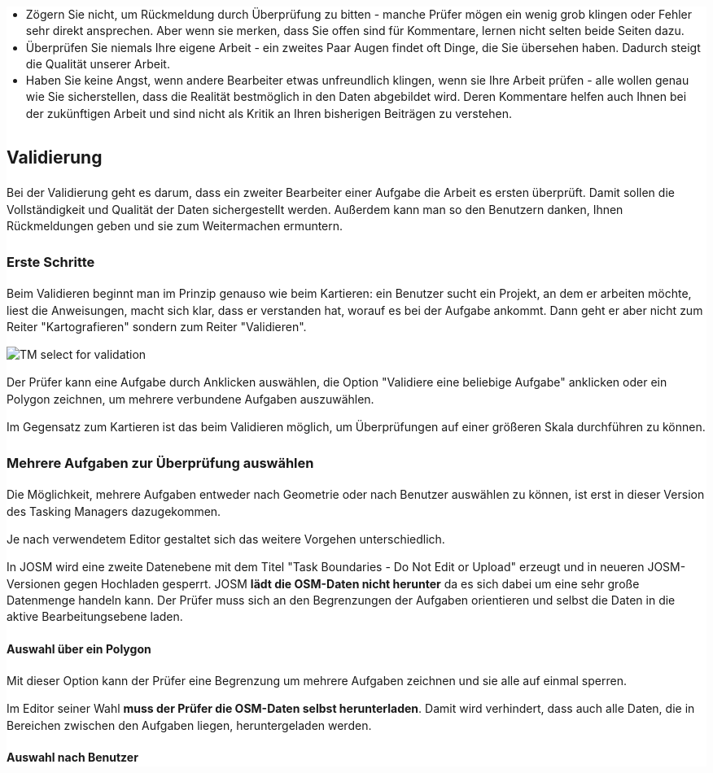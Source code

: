 * Zögern Sie nicht, um Rückmeldung durch Überprüfung zu bitten - manche Prüfer mögen ein wenig grob klingen oder Fehler sehr direkt ansprechen. Aber wenn sie merken, dass Sie offen sind für Kommentare, lernen nicht selten beide Seiten dazu.  
* Überprüfen Sie niemals Ihre eigene Arbeit - ein zweites Paar Augen findet oft Dinge, die Sie übersehen haben. Dadurch steigt die Qualität unserer Arbeit.  
* Haben Sie keine Angst, wenn andere Bearbeiter etwas unfreundlich klingen, wenn sie Ihre Arbeit prüfen - alle wollen genau wie Sie sicherstellen, dass die Realität bestmöglich in den Daten abgebildet wird. Deren Kommentare helfen auch Ihnen bei der zukünftigen Arbeit und sind nicht als Kritik an Ihren bisherigen Beiträgen zu verstehen.  


## Validierung

Bei der Validierung geht es darum, dass ein zweiter Bearbeiter einer Aufgabe die Arbeit es ersten überprüft. Damit sollen die Vollständigkeit und Qualität der Daten sichergestellt werden. Außerdem kann man so den Benutzern danken, Ihnen Rückmeldungen geben und sie zum Weitermachen ermuntern.

### Erste Schritte

Beim Validieren beginnt man im Prinzip genauso wie beim Kartieren: ein Benutzer sucht ein Projekt, an dem er arbeiten möchte, liest die Anweisungen, macht sich klar, dass er verstanden hat, worauf es bei der Aufgabe ankommt. Dann geht er aber nicht zum Reiter "Kartografieren" sondern zum Reiter "Validieren".

![TM select for validation][]

Der Prüfer kann eine Aufgabe durch Anklicken auswählen, die Option "Validiere eine beliebige Aufgabe" anklicken oder ein Polygon zeichnen, um mehrere verbundene Aufgaben auszuwählen.

Im Gegensatz zum Kartieren ist das beim Validieren möglich, um Überprüfungen auf einer größeren Skala durchführen zu können.

### Mehrere Aufgaben zur Überprüfung auswählen

Die Möglichkeit, mehrere Aufgaben entweder nach Geometrie oder nach Benutzer auswählen zu können, ist erst in dieser Version des Tasking Managers dazugekommen.

Je nach verwendetem Editor gestaltet sich das weitere Vorgehen unterschiedlich.

In JOSM wird eine zweite Datenebene mit dem Titel "Task Boundaries - Do Not Edit or Upload" erzeugt und in neueren JOSM-Versionen gegen Hochladen gesperrt. JOSM **lädt die OSM-Daten nicht herunter** da es sich dabei um eine sehr große Datenmenge handeln kann. Der Prüfer muss sich an den Begrenzungen der Aufgaben orientieren und selbst die Daten in die aktive Bearbeitungsebene laden.

#### Auswahl über ein Polygon

Mit dieser Option kann der Prüfer eine Begrenzung um mehrere Aufgaben zeichnen und sie alle auf einmal sperren.

Im Editor seiner Wahl **muss der Prüfer die OSM-Daten selbst herunterladen**. Damit wird verhindert, dass auch alle Daten, die in Bereichen zwischen den Aufgaben liegen, heruntergeladen werden.


#### Auswahl nach Benutzer


[TM overview]: /images/coordination/tasking_manager_overview.png
[TM Quick Start 1]: /images/coordination/tasking_manager_qs1.png
[TM Quick Start 2]: /images/coordination/tasking_manager_qs2.png
[TM Quick Start 3]: /images/coordination/tasking_manager_qs3.png
[TM Quick Start 4]: /images/coordination/tasking_manager_qs4.png
[TM Quick Start 5]: /images/coordination/tasking_manager_qs5.png
[TM Quick Start 6]: /images/coordination/tasking_manager_qs6.png
[TM Quick Start 7]: /images/coordination/tasking_manager_qs7.png
[TM Quick Start 8]: /images/coordination/tasking_manager_qs8.png
[TM login 1]: /images/coordination/tasking_manager_login1.png
[TM login 2]: /images/coordination/tasking_manager_login2.png
[TM login 3]: /images/coordination/tasking_manager_login3.png
[TM contribute]: /images/coordination/tasking_manager_contribute.png
[TM map tab]: /images/coordination/tasking_manager_map_tab.png
[TM unlock]: /images/coordination/tasking_manager_unlock_task.png
[TM project map]: /images/coordination/tasking_manager_project_map.png
[TM project description]: /images/coordination/tasking_manager_project_description.png
[TM comments]: /images/coordination/tasking_manager_comments.png
[TM task selection]: /images/coordination/tasking_manager_task_selection.png
[TM select for validation]: /images/coordination/tasking_manager_validation_selection.png
[TM multi selection]: /images/coordination/tasking_manager_multi_selection.png